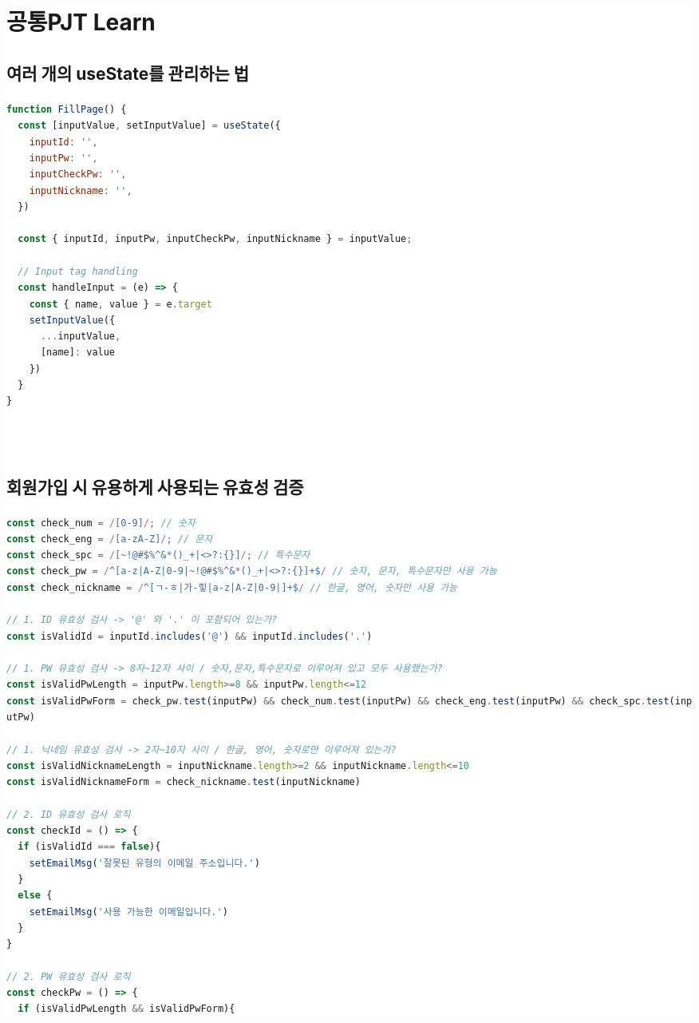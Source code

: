 # 공통PJT Learn

## 여러 개의 useState를 관리하는 법

```jsx
function FillPage() {
  const [inputValue, setInputValue] = useState({
    inputId: '',
    inputPw: '',
    inputCheckPw: '', 
    inputNickname: '',
  })

  const { inputId, inputPw, inputCheckPw, inputNickname } = inputValue;

  // Input tag handling
  const handleInput = (e) => {
    const { name, value } = e.target
    setInputValue({
      ...inputValue,
      [name]: value
    })
  }
}
```

<br>
<br>

## 회원가입 시 유용하게 사용되는 유효성 검증

```jsx
const check_num = /[0-9]/; // 숫자 
const check_eng = /[a-zA-Z]/; // 문자 
const check_spc = /[~!@#$%^&*()_+|<>?:{}]/; // 특수문자
const check_pw = /^[a-z|A-Z|0-9|~!@#$%^&*()_+|<>?:{}]+$/ // 숫자, 문자, 특수문자만 사용 가능
const check_nickname = /^[ㄱ-ㅎ|가-힣|a-z|A-Z|0-9|]+$/ // 한글, 영어, 숫자만 사용 가능

// 1. ID 유효성 검사 -> '@' 와 '.' 이 포함되어 있는가?
const isValidId = inputId.includes('@') && inputId.includes('.')

// 1. PW 유효성 검사 -> 8자~12자 사이 / 숫자,문자,특수문자로 이루어져 있고 모두 사용했는가?
const isValidPwLength = inputPw.length>=8 && inputPw.length<=12
const isValidPwForm = check_pw.test(inputPw) && check_num.test(inputPw) && check_eng.test(inputPw) && check_spc.test(inputPw)

// 1. 닉네임 유효성 검사 -> 2자~10자 사이 / 한글, 영어, 숫자로만 이루어져 있는가?
const isValidNicknameLength = inputNickname.length>=2 && inputNickname.length<=10
const isValidNicknameForm = check_nickname.test(inputNickname)

// 2. ID 유효성 검사 로직
const checkId = () => {
  if (isValidId === false){
    setEmailMsg('잘못된 유형의 이메일 주소입니다.')
  }
  else {
    setEmailMsg('사용 가능한 이메일입니다.')
  }
}

// 2. PW 유효성 검사 로직
const checkPw = () => {
  if (isValidPwLength && isValidPwForm){
```